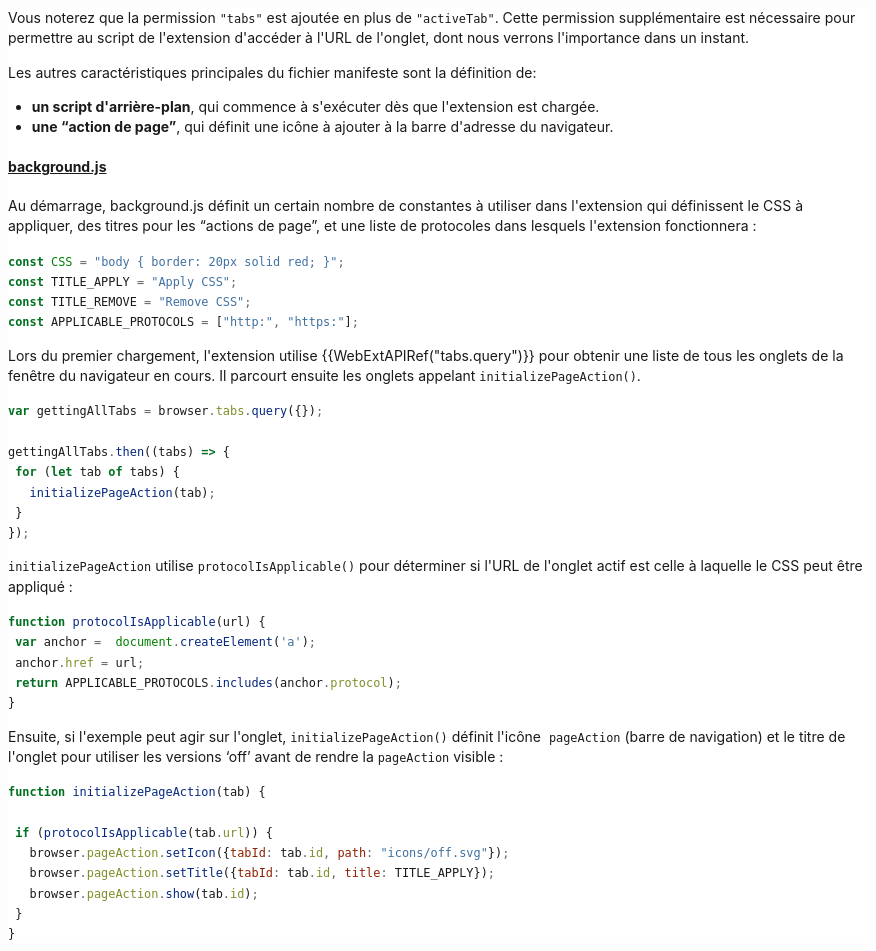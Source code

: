 Vous noterez que la permission `"tabs"` est ajoutée en plus de `"activeTab"`. Cette permission supplémentaire est nécessaire pour permettre au script de l'extension d'accéder à l'URL de l'onglet, dont nous verrons l'importance dans un instant.

Les autres caractéristiques principales du fichier manifeste sont la définition de:

- **un script d'arrière-plan**, qui commence à s'exécuter dès que l'extension est chargée.
- **une “action de page”**, qui définit une icône à ajouter à la barre d'adresse du navigateur.

#### [background.js](https://github.com/mdn/webextensions-examples/blob/master/apply-css/background.js)

Au démarrage, background.js définit un certain nombre de constantes à utiliser dans l'extension qui définissent le CSS à appliquer, des titres pour les “actions de page”, et une liste de protocoles dans lesquels l'extension fonctionnera :

```js
const CSS = "body { border: 20px solid red; }";
const TITLE_APPLY = "Apply CSS";
const TITLE_REMOVE = "Remove CSS";
const APPLICABLE_PROTOCOLS = ["http:", "https:"];
```

Lors du premier chargement, l'extension utilise {{WebExtAPIRef("tabs.query")}} pour obtenir une liste de tous les onglets de la fenêtre du navigateur en cours. Il parcourt ensuite les onglets appelant `initializePageAction()`.

```js
var gettingAllTabs = browser.tabs.query({});

gettingAllTabs.then((tabs) => {
 for (let tab of tabs) {
   initializePageAction(tab);
 }
});
```

`initializePageAction` utilise `protocolIsApplicable()` pour déterminer si l'URL de l'onglet actif est celle à laquelle le CSS peut être appliqué :

```js
function protocolIsApplicable(url) {
 var anchor =  document.createElement('a');
 anchor.href = url;
 return APPLICABLE_PROTOCOLS.includes(anchor.protocol);
}
```

Ensuite, si l'exemple peut agir sur l'onglet, `initializePageAction()` définit l'icône  `pageAction` (barre de navigation) et le titre de l'onglet pour utiliser les versions ‘off’ avant de rendre la `pageAction` visible :

```js
function initializePageAction(tab) {

 if (protocolIsApplicable(tab.url)) {
   browser.pageAction.setIcon({tabId: tab.id, path: "icons/off.svg"});
   browser.pageAction.setTitle({tabId: tab.id, title: TITLE_APPLY});
   browser.pageAction.show(tab.id);
 }
}
```
